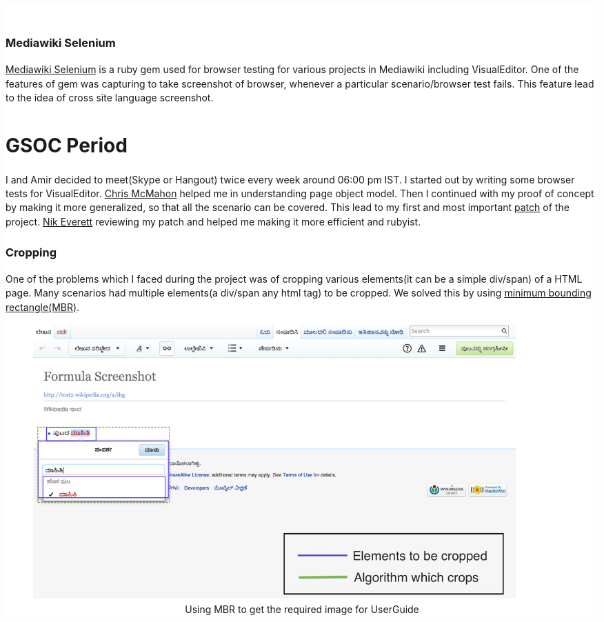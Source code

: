 <br />

### Mediawiki Selenium ###

[Mediawiki Selenium](https://github.com/wikimedia/mediawiki-selenium.git) is a ruby gem used for browser testing for various projects in Mediawiki including VisualEditor. One of the features of gem was capturing to take screenshot of browser, whenever a particular scenario/browser test fails. This feature lead to the idea of cross site language screenshot.

GSOC Period
===========
I and Amir decided to meet(Skype or Hangout) twice every week around 06:00 pm IST. I started out by writing some browser tests for VisualEditor. [Chris McMahon](http://www.mediawiki.org/wiki/User:Cmcmahon) helped me in understanding page object model. Then I continued with my proof of concept by making it more generalized, so that all the scenario can be covered. This lead to my first and most important [patch](https://gerrit.wikimedia.org/r/#/c/135616/) of the project. [Nik Everett](https://en.wikipedia.org/wiki/User:NEverett_(WMF)) reviewing my patch and helped me making it more efficient and rubyist.

### Cropping ###

One of the problems which I faced during the project was of cropping various elements(it can be a simple div/span) of a HTML page. Many scenarios had multiple elements(a div/span any html tag) to be cropped. We solved this by using [minimum bounding rectangle(MBR)](http://en.wikipedia.org/wiki/Minimum_bounding_rectangle). 

<figure>
    <img src="/assets/images/cropping_algo.png" alt="Image of VisualEditor Before Language Screenshots" style="width: 700px;"/>
    <figcaption style="text-align: center;">Using MBR to get the required image for UserGuide</figcaption>
</figure>
